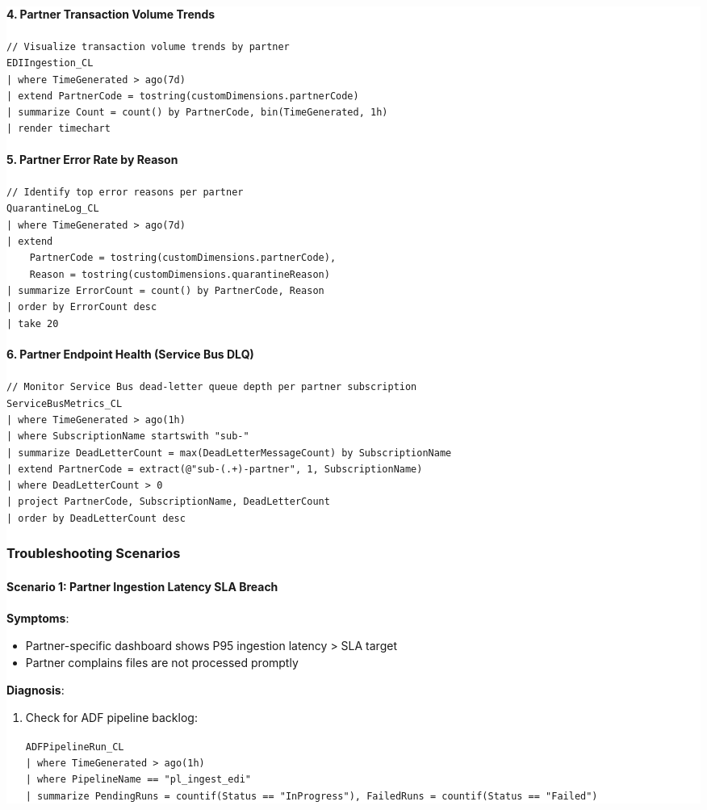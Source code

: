 ```kusto
```

#### 4. Partner Transaction Volume Trends

```kusto
// Visualize transaction volume trends by partner
EDIIngestion_CL
| where TimeGenerated > ago(7d)
| extend PartnerCode = tostring(customDimensions.partnerCode)
| summarize Count = count() by PartnerCode, bin(TimeGenerated, 1h)
| render timechart
```

#### 5. Partner Error Rate by Reason

```kusto
// Identify top error reasons per partner
QuarantineLog_CL
| where TimeGenerated > ago(7d)
| extend 
    PartnerCode = tostring(customDimensions.partnerCode),
    Reason = tostring(customDimensions.quarantineReason)
| summarize ErrorCount = count() by PartnerCode, Reason
| order by ErrorCount desc
| take 20
```

#### 6. Partner Endpoint Health (Service Bus DLQ)

```kusto
// Monitor Service Bus dead-letter queue depth per partner subscription
ServiceBusMetrics_CL
| where TimeGenerated > ago(1h)
| where SubscriptionName startswith "sub-"
| summarize DeadLetterCount = max(DeadLetterMessageCount) by SubscriptionName
| extend PartnerCode = extract(@"sub-(.+)-partner", 1, SubscriptionName)
| where DeadLetterCount > 0
| project PartnerCode, SubscriptionName, DeadLetterCount
| order by DeadLetterCount desc
```

### Troubleshooting Scenarios

#### Scenario 1: Partner Ingestion Latency SLA Breach

**Symptoms**:
- Partner-specific dashboard shows P95 ingestion latency > SLA target
- Partner complains files are not processed promptly

**Diagnosis**:

1. Check for ADF pipeline backlog:
   ```kusto
   ADFPipelineRun_CL
   | where TimeGenerated > ago(1h)
   | where PipelineName == "pl_ingest_edi"
   | summarize PendingRuns = countif(Status == "InProgress"), FailedRuns = countif(Status == "Failed")
   ```
